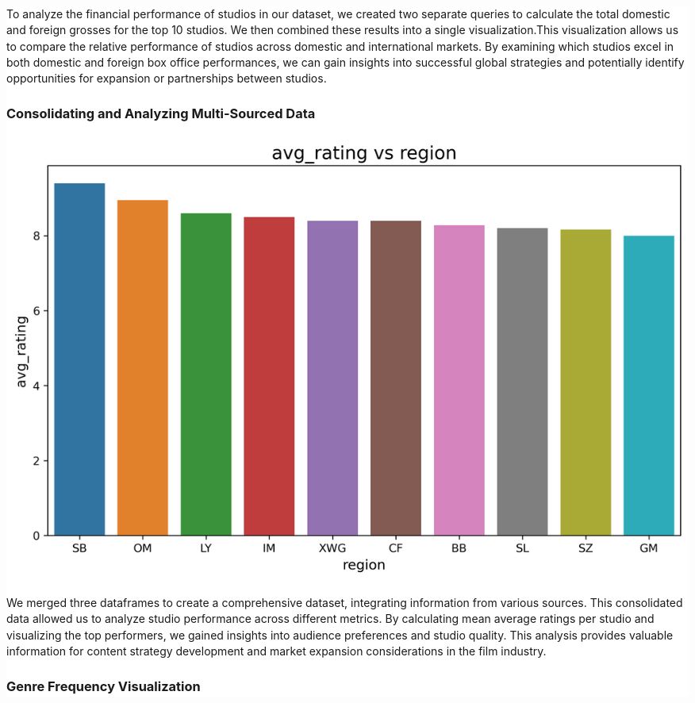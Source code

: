 To analyze the financial performance of studios in our dataset, we created two separate queries to calculate the total domestic and foreign grosses for the top 10 studios. We then combined these results into a single visualization.This visualization allows us to compare the relative performance of studios across domestic and international markets. By examining which studios excel in both domestic and foreign box office performances, we can gain insights into successful global strategies and potentially identify opportunities for expansion or partnerships between studios.

### Consolidating and Analyzing Multi-Sourced Data
![Consolidating and Analyzing Multi-Sourced Data](images/avg_rating%20vs%20region.png)

We merged three dataframes to create a comprehensive dataset, integrating information from various sources. This consolidated data allowed us to analyze studio performance across different metrics. By calculating mean average ratings per studio and visualizing the top performers, we gained insights into audience preferences and studio quality. This analysis provides valuable information for content strategy development and market expansion considerations in the film industry.

### Genre Frequency Visualization